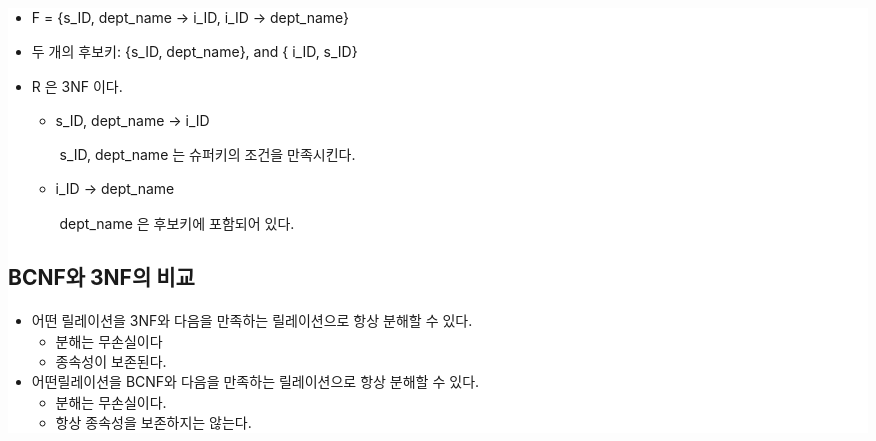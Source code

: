   - F = {s_ID, dept_name → i_ID, i_ID → dept_name}

  - 두 개의 후보키: {s_ID, dept_name}, and { i_ID, s_ID}

  - R 은 3NF 이다.

    - s_ID, dept_name →  i_ID

      ​	s_ID, dept_name 는 슈퍼키의 조건을 만족시킨다.

     - i_ID → dept_name

       ​	dept_name 은 후보키에 포함되어 있다. 

## BCNF와 3NF의 비교

- 어떤 릴레이션을 3NF와 다음을 만족하는 릴레이션으로 항상 분해할 수 있다.
  - 분해는 무손실이다
  - 종속성이 보존된다.
- 어떤릴레이션을 BCNF와 다음을 만족하는 릴레이션으로 항상 분해할 수 있다.
  - 분해는 무손실이다.
  - 항상 종속성을 보존하지는 않는다.